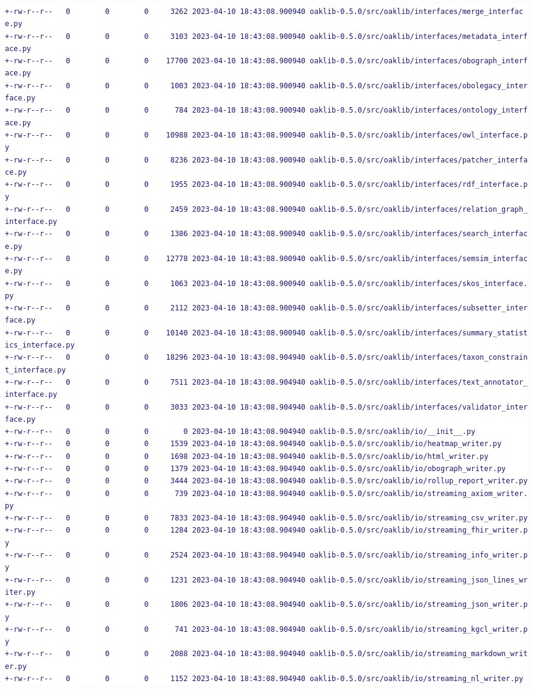 ```diff
+-rw-r--r--   0        0        0     3262 2023-04-10 18:43:08.900940 oaklib-0.5.0/src/oaklib/interfaces/merge_interface.py
+-rw-r--r--   0        0        0     3103 2023-04-10 18:43:08.900940 oaklib-0.5.0/src/oaklib/interfaces/metadata_interface.py
+-rw-r--r--   0        0        0    17700 2023-04-10 18:43:08.900940 oaklib-0.5.0/src/oaklib/interfaces/obograph_interface.py
+-rw-r--r--   0        0        0     1003 2023-04-10 18:43:08.900940 oaklib-0.5.0/src/oaklib/interfaces/obolegacy_interface.py
+-rw-r--r--   0        0        0      784 2023-04-10 18:43:08.900940 oaklib-0.5.0/src/oaklib/interfaces/ontology_interface.py
+-rw-r--r--   0        0        0    10988 2023-04-10 18:43:08.900940 oaklib-0.5.0/src/oaklib/interfaces/owl_interface.py
+-rw-r--r--   0        0        0     8236 2023-04-10 18:43:08.900940 oaklib-0.5.0/src/oaklib/interfaces/patcher_interface.py
+-rw-r--r--   0        0        0     1955 2023-04-10 18:43:08.900940 oaklib-0.5.0/src/oaklib/interfaces/rdf_interface.py
+-rw-r--r--   0        0        0     2459 2023-04-10 18:43:08.900940 oaklib-0.5.0/src/oaklib/interfaces/relation_graph_interface.py
+-rw-r--r--   0        0        0     1386 2023-04-10 18:43:08.900940 oaklib-0.5.0/src/oaklib/interfaces/search_interface.py
+-rw-r--r--   0        0        0    12778 2023-04-10 18:43:08.900940 oaklib-0.5.0/src/oaklib/interfaces/semsim_interface.py
+-rw-r--r--   0        0        0     1063 2023-04-10 18:43:08.900940 oaklib-0.5.0/src/oaklib/interfaces/skos_interface.py
+-rw-r--r--   0        0        0     2112 2023-04-10 18:43:08.900940 oaklib-0.5.0/src/oaklib/interfaces/subsetter_interface.py
+-rw-r--r--   0        0        0    10140 2023-04-10 18:43:08.900940 oaklib-0.5.0/src/oaklib/interfaces/summary_statistics_interface.py
+-rw-r--r--   0        0        0    18296 2023-04-10 18:43:08.904940 oaklib-0.5.0/src/oaklib/interfaces/taxon_constraint_interface.py
+-rw-r--r--   0        0        0     7511 2023-04-10 18:43:08.904940 oaklib-0.5.0/src/oaklib/interfaces/text_annotator_interface.py
+-rw-r--r--   0        0        0     3033 2023-04-10 18:43:08.904940 oaklib-0.5.0/src/oaklib/interfaces/validator_interface.py
+-rw-r--r--   0        0        0        0 2023-04-10 18:43:08.904940 oaklib-0.5.0/src/oaklib/io/__init__.py
+-rw-r--r--   0        0        0     1539 2023-04-10 18:43:08.904940 oaklib-0.5.0/src/oaklib/io/heatmap_writer.py
+-rw-r--r--   0        0        0     1698 2023-04-10 18:43:08.904940 oaklib-0.5.0/src/oaklib/io/html_writer.py
+-rw-r--r--   0        0        0     1379 2023-04-10 18:43:08.904940 oaklib-0.5.0/src/oaklib/io/obograph_writer.py
+-rw-r--r--   0        0        0     3444 2023-04-10 18:43:08.904940 oaklib-0.5.0/src/oaklib/io/rollup_report_writer.py
+-rw-r--r--   0        0        0      739 2023-04-10 18:43:08.904940 oaklib-0.5.0/src/oaklib/io/streaming_axiom_writer.py
+-rw-r--r--   0        0        0     7833 2023-04-10 18:43:08.904940 oaklib-0.5.0/src/oaklib/io/streaming_csv_writer.py
+-rw-r--r--   0        0        0     1284 2023-04-10 18:43:08.904940 oaklib-0.5.0/src/oaklib/io/streaming_fhir_writer.py
+-rw-r--r--   0        0        0     2524 2023-04-10 18:43:08.904940 oaklib-0.5.0/src/oaklib/io/streaming_info_writer.py
+-rw-r--r--   0        0        0     1231 2023-04-10 18:43:08.904940 oaklib-0.5.0/src/oaklib/io/streaming_json_lines_writer.py
+-rw-r--r--   0        0        0     1806 2023-04-10 18:43:08.904940 oaklib-0.5.0/src/oaklib/io/streaming_json_writer.py
+-rw-r--r--   0        0        0      741 2023-04-10 18:43:08.904940 oaklib-0.5.0/src/oaklib/io/streaming_kgcl_writer.py
+-rw-r--r--   0        0        0     2088 2023-04-10 18:43:08.904940 oaklib-0.5.0/src/oaklib/io/streaming_markdown_writer.py
+-rw-r--r--   0        0        0     1152 2023-04-10 18:43:08.904940 oaklib-0.5.0/src/oaklib/io/streaming_nl_writer.py
```